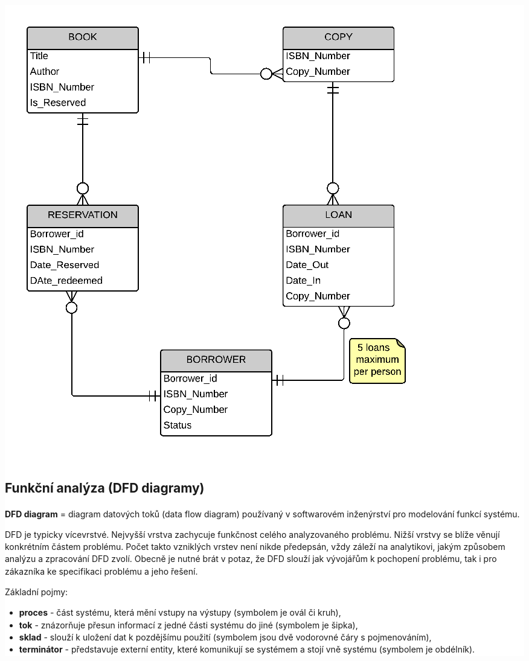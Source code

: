 ![Ukázka ERD](15_erd.png)

## Funkční analýza (DFD diagramy)
**DFD diagram** = diagram datových toků (data flow diagram) používaný v softwarovém inženýrství pro modelování funkcí systému.

DFD je typicky vícevrstvé. Nejvyšší vrstva zachycuje funkčnost celého analyzovaného problému. Nižší vrstvy se blíže věnují konkrétním částem problému. Počet takto vzniklých vrstev není nikde předepsán, vždy záleží na analytikovi, jakým způsobem analýzu a zpracování DFD zvolí. Obecně je nutné brát v potaz, že DFD slouží jak vývojářům k pochopení problému, tak i pro zákazníka ke specifikaci problému a jeho řešení.

Základní pojmy:
- **proces** - část systému, která mění vstupy na výstupy (symbolem je ovál či kruh),
- **tok** - znázorňuje přesun informací z jedné části systému do jiné (symbolem je šipka),
- **sklad** - slouží k uložení dat k pozdějšímu použití (symbolem jsou dvě vodorovné čáry s pojmenováním),
- **terminátor** - představuje externí entity, které komunikují se systémem a stojí vně systému (symbolem je obdélník).
